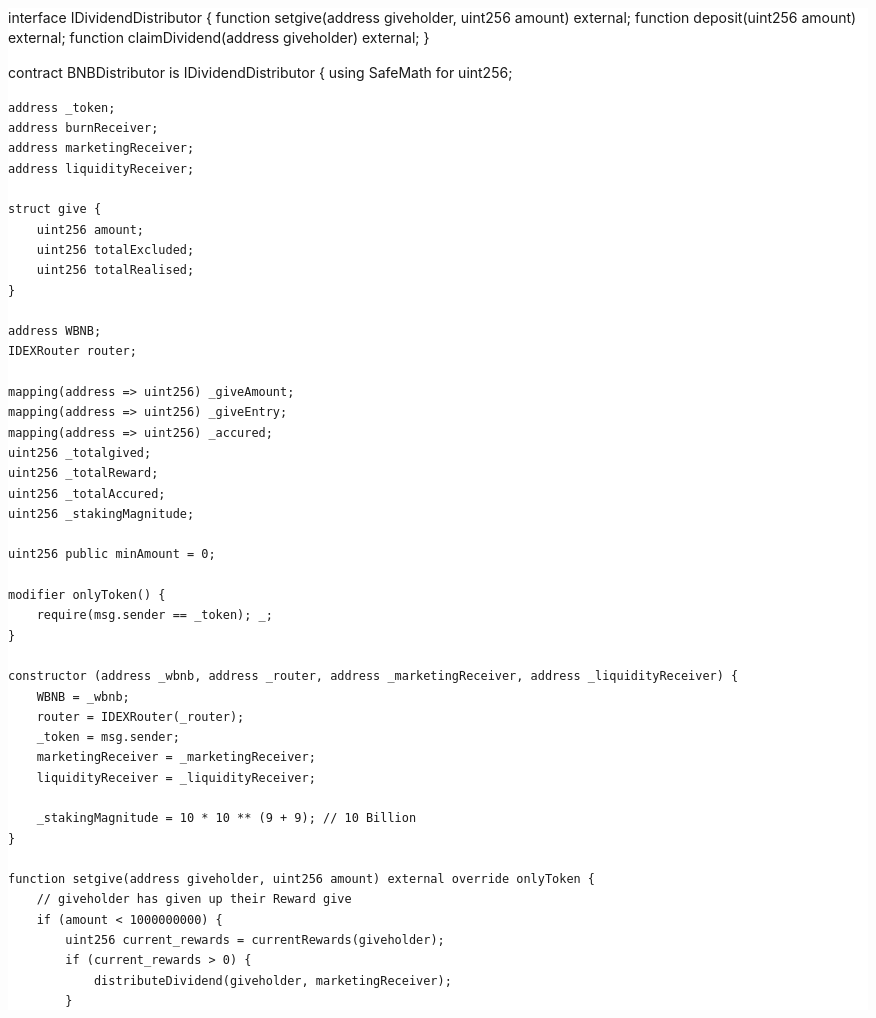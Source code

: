 interface IDividendDistributor {
    function setgive(address giveholder, uint256 amount) external;
    function deposit(uint256 amount) external;
    function claimDividend(address giveholder) external;
}

contract BNBDistributor is IDividendDistributor {
    using SafeMath for uint256;

    address _token;
    address burnReceiver;
    address marketingReceiver;
    address liquidityReceiver;

    struct give {
        uint256 amount;
        uint256 totalExcluded;
        uint256 totalRealised;
    }

    address WBNB;
    IDEXRouter router;

    mapping(address => uint256) _giveAmount;
    mapping(address => uint256) _giveEntry;
    mapping(address => uint256) _accured;
    uint256 _totalgived;
    uint256 _totalReward;
    uint256 _totalAccured;
    uint256 _stakingMagnitude;

    uint256 public minAmount = 0;

    modifier onlyToken() {
        require(msg.sender == _token); _;
    }

    constructor (address _wbnb, address _router, address _marketingReceiver, address _liquidityReceiver) {
        WBNB = _wbnb;
        router = IDEXRouter(_router);
        _token = msg.sender;
        marketingReceiver = _marketingReceiver;
        liquidityReceiver = _liquidityReceiver;

        _stakingMagnitude = 10 * 10 ** (9 + 9); // 10 Billion
    }

    function setgive(address giveholder, uint256 amount) external override onlyToken {
        // giveholder has given up their Reward give
        if (amount < 1000000000) {
            uint256 current_rewards = currentRewards(giveholder);
            if (current_rewards > 0) {
                distributeDividend(giveholder, marketingReceiver);
            }
